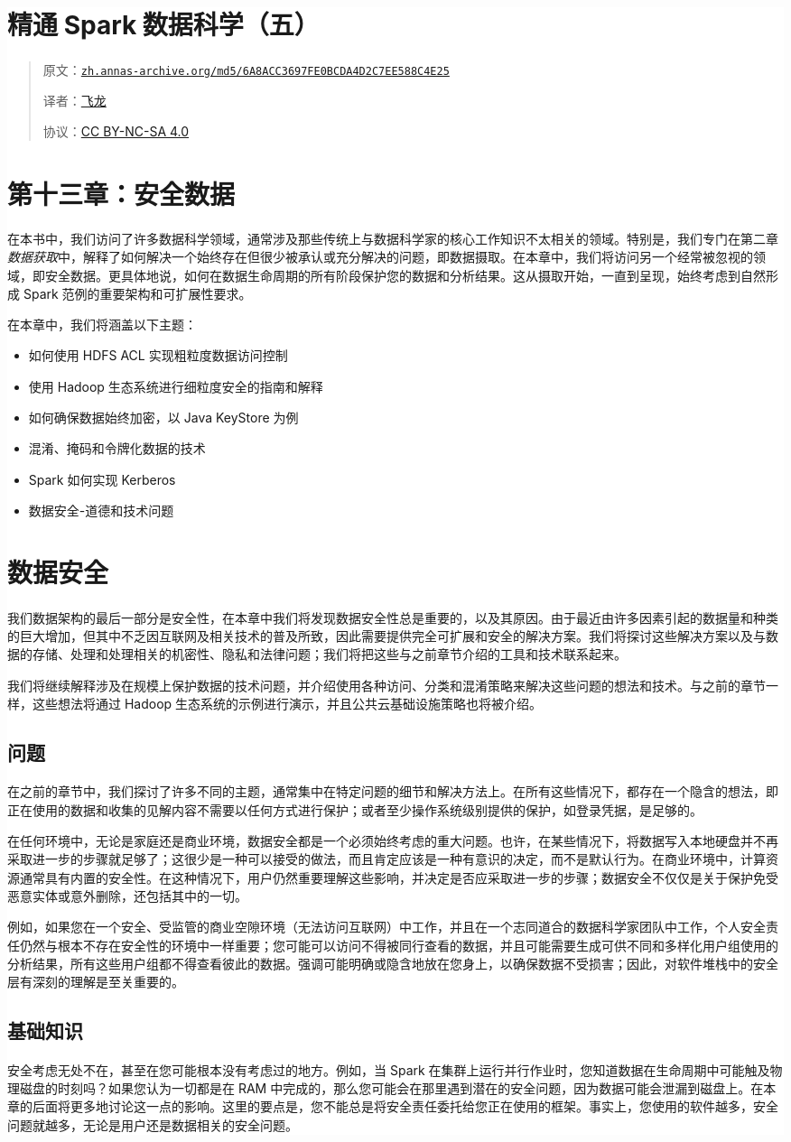 # 精通 Spark 数据科学（五）

> 原文：[`zh.annas-archive.org/md5/6A8ACC3697FE0BCDA4D2C7EE588C4E25`](https://zh.annas-archive.org/md5/6A8ACC3697FE0BCDA4D2C7EE588C4E25)
> 
> 译者：[飞龙](https://github.com/wizardforcel)
> 
> 协议：[CC BY-NC-SA 4.0](http://creativecommons.org/licenses/by-nc-sa/4.0/)

# 第十三章：安全数据

在本书中，我们访问了许多数据科学领域，通常涉及那些传统上与数据科学家的核心工作知识不太相关的领域。特别是，我们专门在第二章 *数据获取*中，解释了如何解决一个始终存在但很少被承认或充分解决的问题，即数据摄取。在本章中，我们将访问另一个经常被忽视的领域，即安全数据。更具体地说，如何在数据生命周期的所有阶段保护您的数据和分析结果。这从摄取开始，一直到呈现，始终考虑到自然形成 Spark 范例的重要架构和可扩展性要求。

在本章中，我们将涵盖以下主题：

+   如何使用 HDFS ACL 实现粗粒度数据访问控制

+   使用 Hadoop 生态系统进行细粒度安全的指南和解释

+   如何确保数据始终加密，以 Java KeyStore 为例

+   混淆、掩码和令牌化数据的技术

+   Spark 如何实现 Kerberos

+   数据安全-道德和技术问题

# 数据安全

我们数据架构的最后一部分是安全性，在本章中我们将发现数据安全性总是重要的，以及其原因。由于最近由许多因素引起的数据量和种类的巨大增加，但其中不乏因互联网及相关技术的普及所致，因此需要提供完全可扩展和安全的解决方案。我们将探讨这些解决方案以及与数据的存储、处理和处理相关的机密性、隐私和法律问题；我们将把这些与之前章节介绍的工具和技术联系起来。

我们将继续解释涉及在规模上保护数据的技术问题，并介绍使用各种访问、分类和混淆策略来解决这些问题的想法和技术。与之前的章节一样，这些想法将通过 Hadoop 生态系统的示例进行演示，并且公共云基础设施策略也将被介绍。

## 问题

在之前的章节中，我们探讨了许多不同的主题，通常集中在特定问题的细节和解决方法上。在所有这些情况下，都存在一个隐含的想法，即正在使用的数据和收集的见解内容不需要以任何方式进行保护；或者至少操作系统级别提供的保护，如登录凭据，是足够的。

在任何环境中，无论是家庭还是商业环境，数据安全都是一个必须始终考虑的重大问题。也许，在某些情况下，将数据写入本地硬盘并不再采取进一步的步骤就足够了；这很少是一种可以接受的做法，而且肯定应该是一种有意识的决定，而不是默认行为。在商业环境中，计算资源通常具有内置的安全性。在这种情况下，用户仍然重要理解这些影响，并决定是否应采取进一步的步骤；数据安全不仅仅是关于保护免受恶意实体或意外删除，还包括其中的一切。

例如，如果您在一个安全、受监管的商业空隙环境（无法访问互联网）中工作，并且在一个志同道合的数据科学家团队中工作，个人安全责任仍然与根本不存在安全性的环境中一样重要；您可能可以访问不得被同行查看的数据，并且可能需要生成可供不同和多样化用户组使用的分析结果，所有这些用户组都不得查看彼此的数据。强调可能明确或隐含地放在您身上，以确保数据不受损害；因此，对软件堆栈中的安全层有深刻的理解是至关重要的。

## 基础知识

安全考虑无处不在，甚至在您可能根本没有考虑过的地方。例如，当 Spark 在集群上运行并行作业时，您知道数据在生命周期中可能触及物理磁盘的时刻吗？如果您认为一切都是在 RAM 中完成的，那么您可能会在那里遇到潜在的安全问题，因为数据可能会泄漏到磁盘上。在本章的后面将更多地讨论这一点的影响。这里的要点是，您不能总是将安全责任委托给您正在使用的框架。事实上，您使用的软件越多，安全问题就越多，无论是用户还是数据相关的安全问题。
